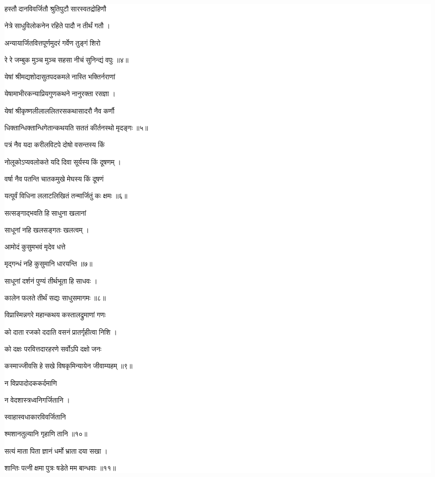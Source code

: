 हस्तौ दानविवर्जितौ श्रुतिपुटौ सारस्वतद्रोहिणौ

नेत्रे साधुविलोकनेन रहिते पादौ न तीर्थं गतौ ।

अन्यायार्जितवित्तपूर्णमुदरं गर्वेण तुङ्गं शिरो

रे रे जम्बुक मुञ्च मुञ्च सहसा नीचं सुनिन्द्यं वपुः ॥४॥



येषां श्रीमद्यशोदासुतपदकमले नास्ति भक्तिर्नराणां

येषामाभीरकन्याप्रियगुणकथने नानुरक्ता रसज्ञा ।

येषां श्रीकृष्णलीलाललितरसकथासादरौ नैव कर्णौ

धिक्तान्धिक्तान्धिगेतान्कथयति सततं कीर्तनस्थो मृदङ्गः ॥५॥



पत्रं नैव यदा करीलविटपे दोषो वसन्तस्य किं

नोलूकोऽप्यवलोकते यदि दिवा सूर्यस्य किं दूषणम् ।

वर्षा नैव पतन्ति चातकमुखे मेघस्य किं दूषणं

यत्पूर्वं विधिना ललाटलिखितं तन्मार्जितुं कः क्षमः ॥६॥



सत्सङ्गाद्भवति हि साधुना खलानां

साधूनां नहि खलसङ्गतः खलत्वम् ।

आमोदं कुसुमभवं मृदेव धत्ते

मृद्गन्धं नहि कुसुमानि धारयन्ति ॥७॥



साधूनां दर्शनं पुण्यं तीर्थभूता हि साधवः ।

कालेन फलते तीर्थं सद्यः साधुसमागमः ॥८॥



विप्रास्मिन्नगरे महान्कथय कस्तालद्रुमाणां गणः

को दाता रजको ददाति वसनं प्रातर्गृहीत्वा निशि ।

को दक्षः परवित्तदारहरणे सर्वोऽपि दक्षो जनः

कस्माज्जीवसि हे सखे विषकृमिन्यायेन जीवाम्यहम् ॥९॥



न विप्रपादोदककर्दमाणि

न वेदशास्त्रध्वनिगर्जितानि ।

स्वाहास्वधाकारविवर्जितानि

श्मशानतुल्यानि गृहाणि तानि ॥१०॥



सत्यं माता पिता ज्ञानं धर्मो भ्राता दया सखा ।

शान्तिः पत्नी क्षमा पुत्रः षडेते मम बान्धवाः ॥११॥
